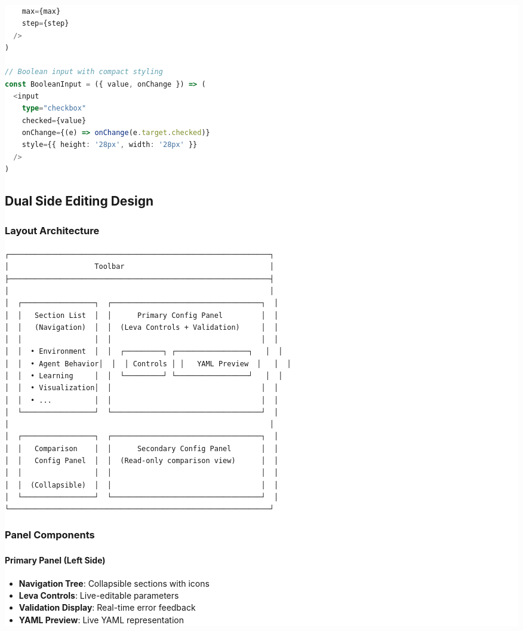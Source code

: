 ```typescript
    max={max}
    step={step}
  />
)

// Boolean input with compact styling
const BooleanInput = ({ value, onChange }) => (
  <input
    type="checkbox"
    checked={value}
    onChange={(e) => onChange(e.target.checked)}
    style={{ height: '28px', width: '28px' }}
  />
)
```

## Dual Side Editing Design

### Layout Architecture

```
┌─────────────────────────────────────────────────────────────┐
│                    Toolbar                                  │
├─────────────────────────────────────────────────────────────┤
│                                                             │
│  ┌─────────────────┐  ┌───────────────────────────────────┐  │
│  │   Section List  │  │      Primary Config Panel         │  │
│  │   (Navigation)  │  │  (Leva Controls + Validation)     │  │
│  │                 │  │                                   │  │
│  │  • Environment  │  │  ┌─────────┐ ┌─────────────────┐   │  │
│  │  • Agent Behavior│  │  │ Controls │ │   YAML Preview  │   │  │
│  │  • Learning     │  │  └─────────┘ └─────────────────┘   │  │
│  │  • Visualization│  │                                   │  │
│  │  • ...          │  │                                   │  │
│  └─────────────────┘  └───────────────────────────────────┘  │
│                                                             │
│  ┌─────────────────┐  ┌───────────────────────────────────┐  │
│  │   Comparison    │  │      Secondary Config Panel       │  │
│  │   Config Panel  │  │  (Read-only comparison view)      │  │
│  │                 │  │                                   │  │
│  │  (Collapsible)  │  │                                   │  │
│  └─────────────────┘  └───────────────────────────────────┘  │
└─────────────────────────────────────────────────────────────┘
```

### Panel Components

#### Primary Panel (Left Side)
- **Navigation Tree**: Collapsible sections with icons
- **Leva Controls**: Live-editable parameters
- **Validation Display**: Real-time error feedback
- **YAML Preview**: Live YAML representation
